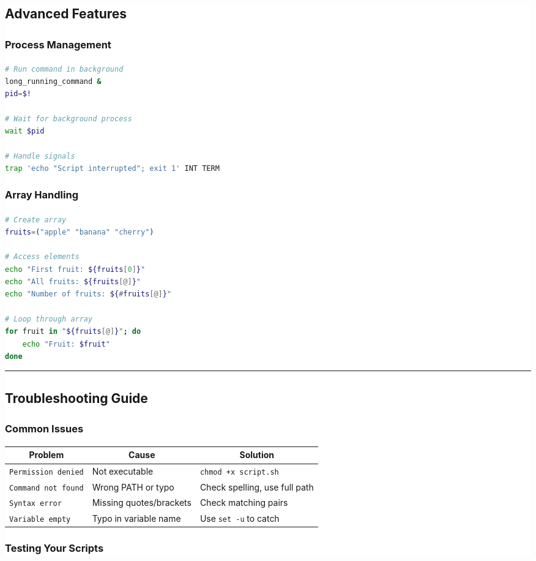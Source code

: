 
## Advanced Features

### Process Management

```bash
# Run command in background
long_running_command &
pid=$!

# Wait for background process
wait $pid

# Handle signals
trap 'echo "Script interrupted"; exit 1' INT TERM
```

### Array Handling

```bash
# Create array
fruits=("apple" "banana" "cherry")

# Access elements
echo "First fruit: ${fruits[0]}"
echo "All fruits: ${fruits[@]}"
echo "Number of fruits: ${#fruits[@]}"

# Loop through array
for fruit in "${fruits[@]}"; do
    echo "Fruit: $fruit"
done
```

---

## Troubleshooting Guide

### Common Issues

| Problem | Cause | Solution |
|---------|-------|----------|
| `Permission denied` | Not executable | `chmod +x script.sh` |
| `Command not found` | Wrong PATH or typo | Check spelling, use full path |
| `Syntax error` | Missing quotes/brackets | Check matching pairs |
| `Variable empty` | Typo in variable name | Use `set -u` to catch |

### Testing Your Scripts
